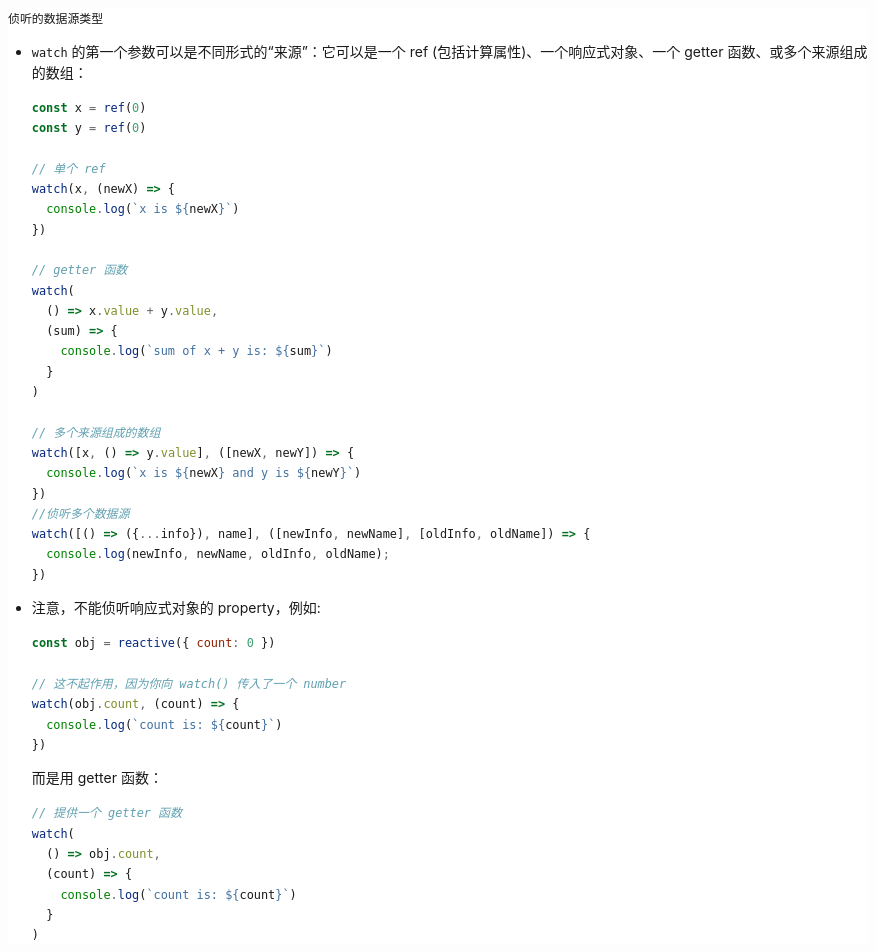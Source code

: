 

`侦听的数据源类型`

- `watch` 的第一个参数可以是不同形式的“来源”：它可以是一个 ref (包括计算属性)、一个响应式对象、一个 getter 函数、或多个来源组成的数组：

  ```js
  const x = ref(0)
  const y = ref(0)
  
  // 单个 ref
  watch(x, (newX) => {
    console.log(`x is ${newX}`)
  })
  
  // getter 函数
  watch(
    () => x.value + y.value,
    (sum) => {
      console.log(`sum of x + y is: ${sum}`)
    }
  )
  
  // 多个来源组成的数组
  watch([x, () => y.value], ([newX, newY]) => {
    console.log(`x is ${newX} and y is ${newY}`)
  })
  //侦听多个数据源
  watch([() => ({...info}), name], ([newInfo, newName], [oldInfo, oldName]) => {
    console.log(newInfo, newName, oldInfo, oldName);
  })
  ```

  

- 注意，不能侦听响应式对象的 property，例如:

  ```js
  const obj = reactive({ count: 0 })
  
  // 这不起作用，因为你向 watch() 传入了一个 number
  watch(obj.count, (count) => {
    console.log(`count is: ${count}`)
  })
  ```

  而是用 getter 函数：

  ```js
  // 提供一个 getter 函数
  watch(
    () => obj.count,
    (count) => {
      console.log(`count is: ${count}`)
    }
  )
  ```
